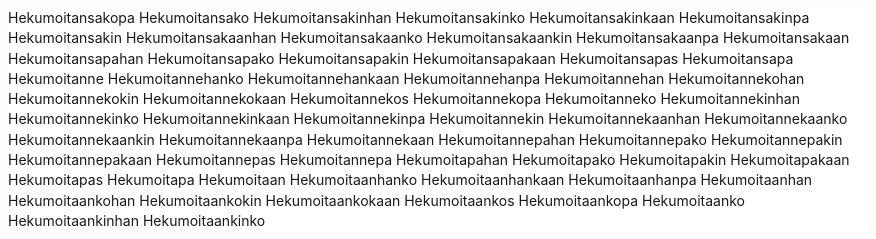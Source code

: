 Hekumoitansakopa
Hekumoitansako
Hekumoitansakinhan
Hekumoitansakinko
Hekumoitansakinkaan
Hekumoitansakinpa
Hekumoitansakin
Hekumoitansakaanhan
Hekumoitansakaanko
Hekumoitansakaankin
Hekumoitansakaanpa
Hekumoitansakaan
Hekumoitansapahan
Hekumoitansapako
Hekumoitansapakin
Hekumoitansapakaan
Hekumoitansapas
Hekumoitansapa
Hekumoitanne
Hekumoitannehanko
Hekumoitannehankaan
Hekumoitannehanpa
Hekumoitannehan
Hekumoitannekohan
Hekumoitannekokin
Hekumoitannekokaan
Hekumoitannekos
Hekumoitannekopa
Hekumoitanneko
Hekumoitannekinhan
Hekumoitannekinko
Hekumoitannekinkaan
Hekumoitannekinpa
Hekumoitannekin
Hekumoitannekaanhan
Hekumoitannekaanko
Hekumoitannekaankin
Hekumoitannekaanpa
Hekumoitannekaan
Hekumoitannepahan
Hekumoitannepako
Hekumoitannepakin
Hekumoitannepakaan
Hekumoitannepas
Hekumoitannepa
Hekumoitapahan
Hekumoitapako
Hekumoitapakin
Hekumoitapakaan
Hekumoitapas
Hekumoitapa
Hekumoitaan
Hekumoitaanhanko
Hekumoitaanhankaan
Hekumoitaanhanpa
Hekumoitaanhan
Hekumoitaankohan
Hekumoitaankokin
Hekumoitaankokaan
Hekumoitaankos
Hekumoitaankopa
Hekumoitaanko
Hekumoitaankinhan
Hekumoitaankinko